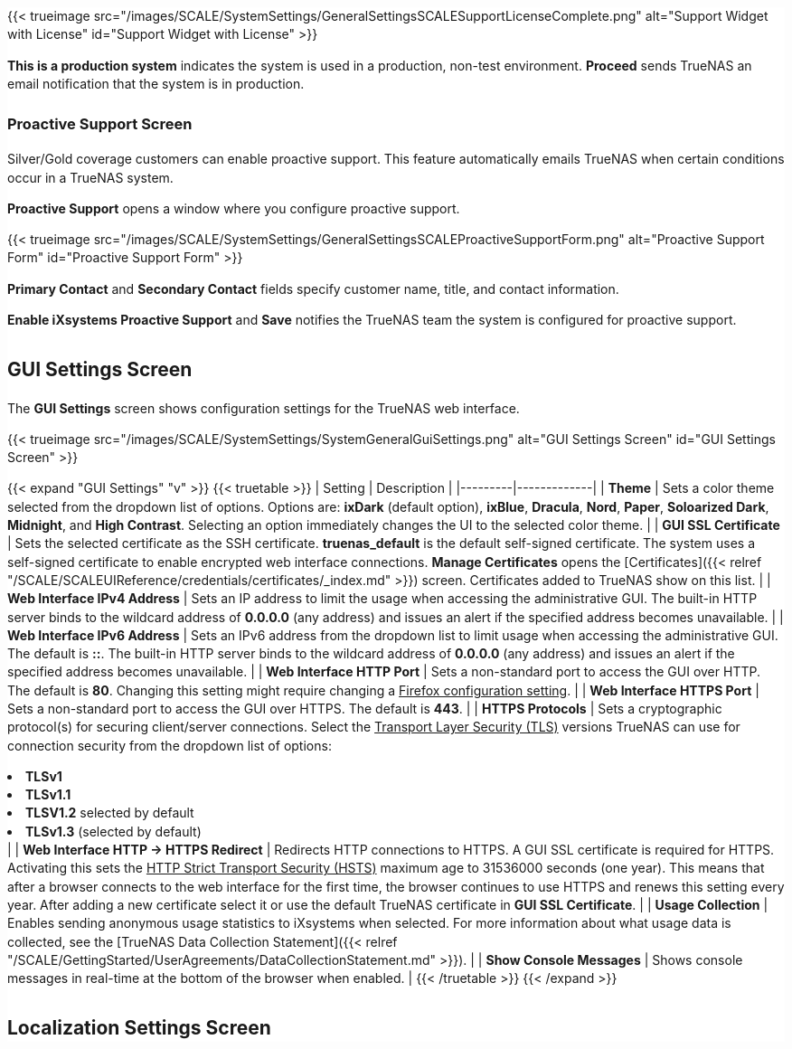 {{< trueimage src="/images/SCALE/SystemSettings/GeneralSettingsSCALESupportLicenseComplete.png" alt="Support Widget with License" id="Support Widget with License" >}}

**This is a production system** indicates the system is used in a production, non-test environment.
**Proceed** sends TrueNAS an email notification that the system is in production.

### Proactive Support Screen

Silver/Gold coverage customers can enable proactive support.
This feature automatically emails TrueNAS when certain conditions occur in a TrueNAS system.

**Proactive Support** opens a window where you configure proactive support.

{{< trueimage src="/images/SCALE/SystemSettings/GeneralSettingsSCALEProactiveSupportForm.png" alt="Proactive Support Form" id="Proactive Support Form" >}}

**Primary Contact** and **Secondary Contact** fields specify customer name, title, and contact information.

**Enable iXsystems Proactive Support** and **Save** notifies the TrueNAS team the system is configured for proactive support.

## GUI Settings Screen

The **GUI Settings** screen shows configuration settings for the TrueNAS web interface.

{{< trueimage src="/images/SCALE/SystemSettings/SystemGeneralGuiSettings.png" alt="GUI Settings Screen" id="GUI Settings Screen" >}}

{{< expand "GUI Settings" "v" >}}
{{< truetable >}}
| Setting | Description |
|---------|-------------|
| **Theme** | Sets a color theme selected from the dropdown list of options. Options are: **ixDark** (default option), **ixBlue**, **Dracula**, **Nord**, **Paper**, **Soloarized Dark**, **Midnight**, and **High Contrast**. Selecting an option immediately changes the UI to the selected color theme. |
| **GUI SSL Certificate** | Sets the selected certificate as the SSH certificate. **truenas_default** is the default self-signed certificate. The system uses a self-signed certificate to enable encrypted web interface connections. **Manage Certificates** opens the [Certificates]({{< relref "/SCALE/SCALEUIReference/credentials/certificates/_index.md" >}}) screen. Certificates added to TrueNAS show on this list. |
| **Web Interface IPv4 Address** | Sets an IP address to limit the usage when accessing the administrative GUI. The built-in HTTP server binds to the wildcard address of **0.0.0.0** (any address) and issues an alert if the specified address becomes unavailable. |
| **Web Interface IPv6 Address** | Sets an IPv6 address from the dropdown list to limit usage when accessing the administrative GUI. The default is **::**. The built-in HTTP server binds to the wildcard address of **0.0.0.0** (any address) and issues an alert if the specified address becomes unavailable. |
| **Web Interface HTTP Port** | Sets a non-standard port to access the GUI over HTTP. The default is **80**. Changing this setting might require changing a [Firefox configuration setting](https://support.mozilla.org/en-US/kb/connection-settings-firefox). |
| **Web Interface HTTPS Port** | Sets a non-standard port to access the GUI over HTTPS. The default is **443**. |
| **HTTPS Protocols** | Sets a cryptographic protocol(s) for securing client/server connections. Select the [Transport Layer Security (TLS)](https://en.wikipedia.org/wiki/Transport_Layer_Security) versions TrueNAS can use for connection security from the dropdown list of options:<br><li>**TLSv1**<br><li>**TLSv1.1**<br><li>**TLSV1.2** selected by default<br><li>**TLSv1.3** (selected by default)</li> |
| **Web Interface HTTP -> HTTPS Redirect** | Redirects HTTP connections to HTTPS. A GUI SSL certificate is required for HTTPS. Activating this sets the [HTTP Strict Transport Security (HSTS)](https://en.wikipedia.org/wiki/HTTP_Strict_Transport_Security) maximum age to 31536000 seconds (one year). This means that after a browser connects to the web interface for the first time, the browser continues to use HTTPS and renews this setting every year. After adding a new certificate select it or use the default TrueNAS certificate in **GUI SSL Certificate**. |
| **Usage Collection** | Enables sending anonymous usage statistics to iXsystems when selected. For more information about what usage data is collected, see the [TrueNAS Data Collection Statement]({{< relref "/SCALE/GettingStarted/UserAgreements/DataCollectionStatement.md" >}}). |
| **Show Console Messages** | Shows console messages in real-time at the bottom of the browser when enabled. |
{{< /truetable >}}
{{< /expand >}}

## Localization Settings Screen

